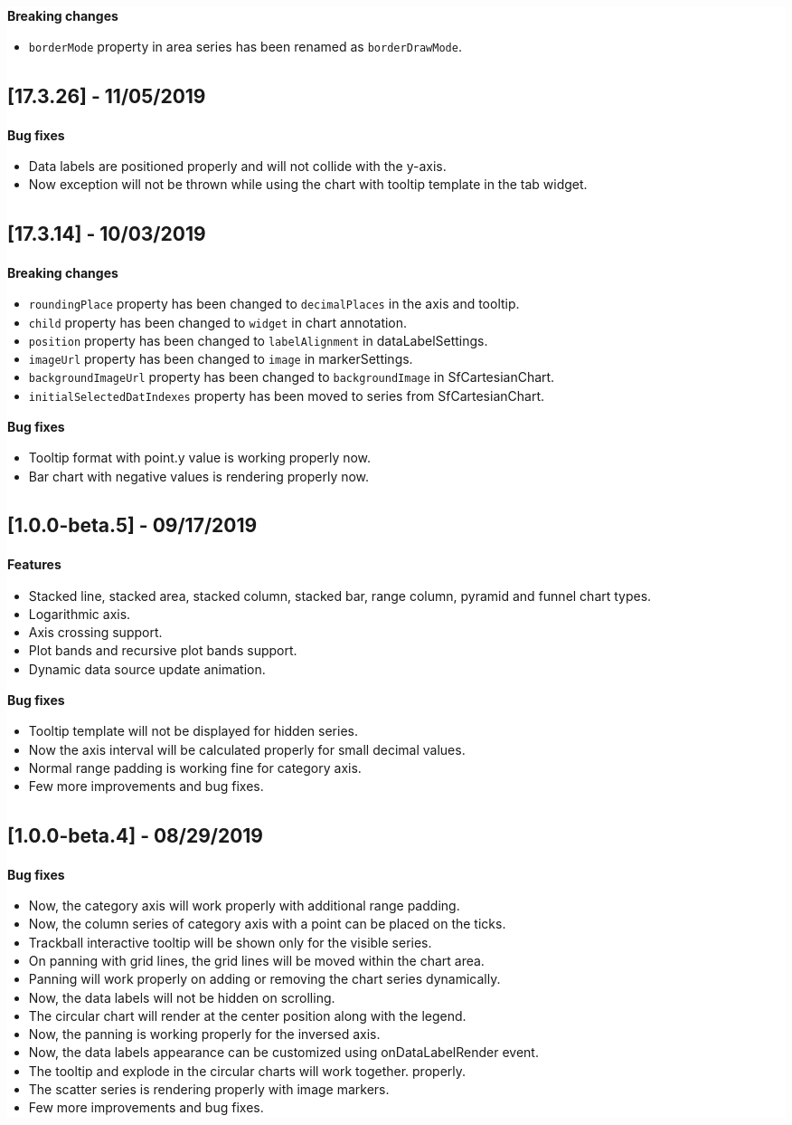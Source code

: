 **Breaking changes**
* `borderMode` property in area series has been renamed as `borderDrawMode`.

## [17.3.26] - 11/05/2019

**Bug fixes**
* Data labels are positioned properly and will not collide with the y-axis.
* Now exception will not be thrown while using the chart with tooltip template in the tab widget.

## [17.3.14] - 10/03/2019

**Breaking changes**
* `roundingPlace` property has been changed to `decimalPlaces` in the axis and tooltip.
* `child` property has been changed to `widget` in chart annotation.
* `position` property has been changed to `labelAlignment` in dataLabelSettings.
* `imageUrl` property has been changed to `image` in markerSettings.
* `backgroundImageUrl` property has been changed to `backgroundImage` in SfCartesianChart.
* `initialSelectedDatIndexes` property has been moved to series from SfCartesianChart. 

**Bug fixes**
* Tooltip format with point.y value is working properly now.
* Bar chart with negative values is rendering properly now.

## [1.0.0-beta.5] - 09/17/2019

**Features**
* Stacked line, stacked area, stacked column, stacked bar, range column, pyramid and funnel chart types.
* Logarithmic axis.
* Axis crossing support.
* Plot bands and recursive plot bands support.
* Dynamic data source update animation.

**Bug fixes**
* Tooltip template will not be displayed for hidden series.
* Now the axis interval will be calculated properly for small decimal values.
* Normal range padding is working fine for category axis.
* Few more improvements and bug fixes.

## [1.0.0-beta.4] - 08/29/2019

**Bug fixes**
* Now, the category axis will work properly with additional range padding.
* Now, the column series of category axis with a point can be placed on the ticks.
* Trackball interactive tooltip will be shown only for the visible series.
* On panning with grid lines, the grid lines will be moved within the chart area.
* Panning will work properly on adding or removing the chart series dynamically.
* Now, the data labels will not be hidden on scrolling.
* The circular chart will render at the center position along with the legend.
* Now, the panning is working properly for the inversed axis.
* Now, the data labels appearance can be customized using onDataLabelRender event.
* The tooltip and explode in the circular charts will work together. properly.
* The scatter series is rendering properly with image markers.
* Few more improvements and bug fixes.
